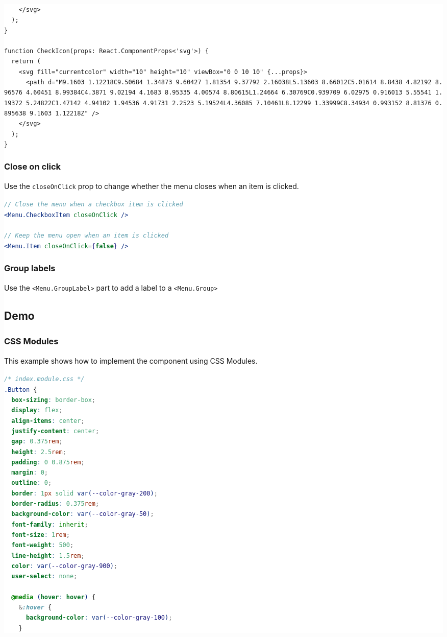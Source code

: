```tsx
    </svg>
  );
}

function CheckIcon(props: React.ComponentProps<'svg'>) {
  return (
    <svg fill="currentcolor" width="10" height="10" viewBox="0 0 10 10" {...props}>
      <path d="M9.1603 1.12218C9.50684 1.34873 9.60427 1.81354 9.37792 2.16038L5.13603 8.66012C5.01614 8.8438 4.82192 8.96576 4.60451 8.99384C4.3871 9.02194 4.1683 8.95335 4.00574 8.80615L1.24664 6.30769C0.939709 6.02975 0.916013 5.55541 1.19372 5.24822C1.47142 4.94102 1.94536 4.91731 2.2523 5.19524L4.36085 7.10461L8.12299 1.33999C8.34934 0.993152 8.81376 0.895638 9.1603 1.12218Z" />
    </svg>
  );
}
```

### Close on click

Use the `closeOnClick` prop to change whether the menu closes when an item is clicked.

```jsx title="Control whether the menu closes on click"
// Close the menu when a checkbox item is clicked
<Menu.CheckboxItem closeOnClick />

// Keep the menu open when an item is clicked
<Menu.Item closeOnClick={false} />
```

### Group labels

Use the `<Menu.GroupLabel>` part to add a label to a `<Menu.Group>`

## Demo

### CSS Modules

This example shows how to implement the component using CSS Modules.

```css
/* index.module.css */
.Button {
  box-sizing: border-box;
  display: flex;
  align-items: center;
  justify-content: center;
  gap: 0.375rem;
  height: 2.5rem;
  padding: 0 0.875rem;
  margin: 0;
  outline: 0;
  border: 1px solid var(--color-gray-200);
  border-radius: 0.375rem;
  background-color: var(--color-gray-50);
  font-family: inherit;
  font-size: 1rem;
  font-weight: 500;
  line-height: 1.5rem;
  color: var(--color-gray-900);
  user-select: none;

  @media (hover: hover) {
    &:hover {
      background-color: var(--color-gray-100);
    }
```